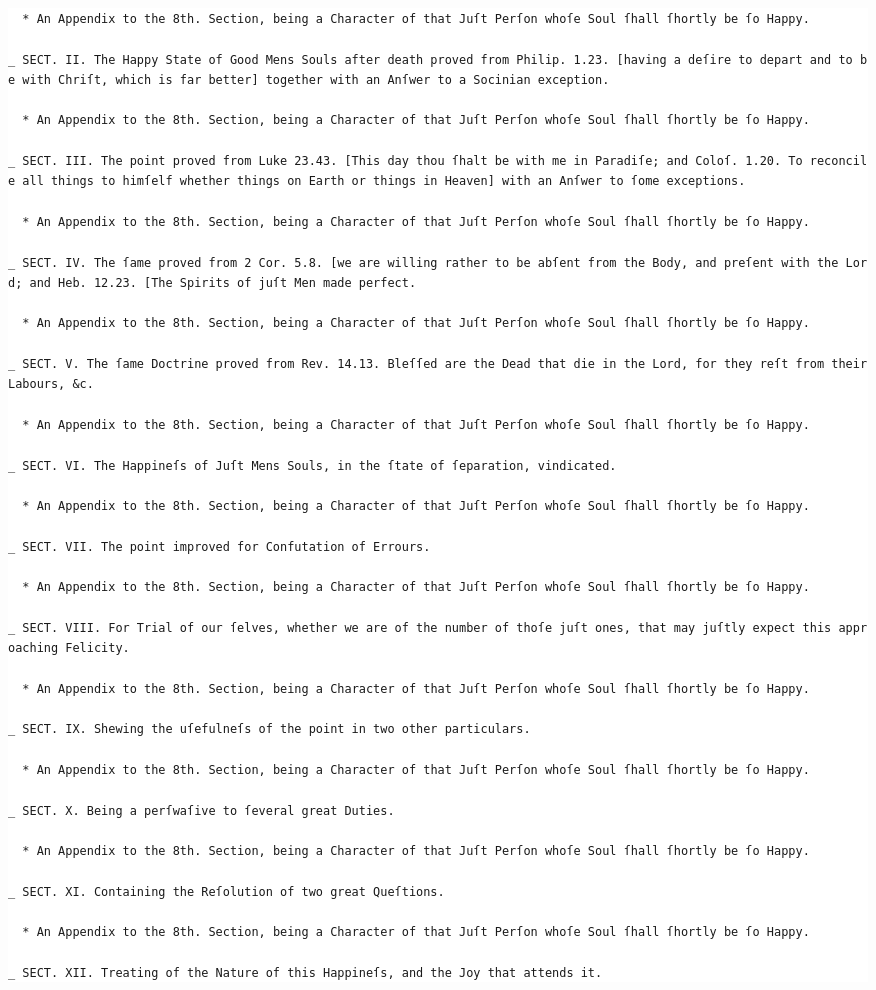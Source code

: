       * An Appendix to the 8th. Section, being a Character of that Juſt Perſon whoſe Soul ſhall ſhortly be ſo Happy.

    _ SECT. II. The Happy State of Good Mens Souls after death proved from Philip. 1.23. [having a deſire to depart and to be with Chriſt, which is far better] together with an Anſwer to a Socinian exception.

      * An Appendix to the 8th. Section, being a Character of that Juſt Perſon whoſe Soul ſhall ſhortly be ſo Happy.

    _ SECT. III. The point proved from Luke 23.43. [This day thou ſhalt be with me in Paradiſe; and Coloſ. 1.20. To reconcile all things to himſelf whether things on Earth or things in Heaven] with an Anſwer to ſome exceptions.

      * An Appendix to the 8th. Section, being a Character of that Juſt Perſon whoſe Soul ſhall ſhortly be ſo Happy.

    _ SECT. IV. The ſame proved from 2 Cor. 5.8. [we are willing rather to be abſent from the Body, and preſent with the Lord; and Heb. 12.23. [The Spirits of juſt Men made perfect.

      * An Appendix to the 8th. Section, being a Character of that Juſt Perſon whoſe Soul ſhall ſhortly be ſo Happy.

    _ SECT. V. The ſame Doctrine proved from Rev. 14.13. Bleſſed are the Dead that die in the Lord, for they reſt from their Labours, &c.

      * An Appendix to the 8th. Section, being a Character of that Juſt Perſon whoſe Soul ſhall ſhortly be ſo Happy.

    _ SECT. VI. The Happineſs of Juſt Mens Souls, in the ſtate of ſeparation, vindicated.

      * An Appendix to the 8th. Section, being a Character of that Juſt Perſon whoſe Soul ſhall ſhortly be ſo Happy.

    _ SECT. VII. The point improved for Confutation of Errours.

      * An Appendix to the 8th. Section, being a Character of that Juſt Perſon whoſe Soul ſhall ſhortly be ſo Happy.

    _ SECT. VIII. For Trial of our ſelves, whether we are of the number of thoſe juſt ones, that may juſtly expect this approaching Felicity.

      * An Appendix to the 8th. Section, being a Character of that Juſt Perſon whoſe Soul ſhall ſhortly be ſo Happy.

    _ SECT. IX. Shewing the uſefulneſs of the point in two other particulars.

      * An Appendix to the 8th. Section, being a Character of that Juſt Perſon whoſe Soul ſhall ſhortly be ſo Happy.

    _ SECT. X. Being a perſwaſive to ſeveral great Duties.

      * An Appendix to the 8th. Section, being a Character of that Juſt Perſon whoſe Soul ſhall ſhortly be ſo Happy.

    _ SECT. XI. Containing the Reſolution of two great Queſtions.

      * An Appendix to the 8th. Section, being a Character of that Juſt Perſon whoſe Soul ſhall ſhortly be ſo Happy.

    _ SECT. XII. Treating of the Nature of this Happineſs, and the Joy that attends it.
